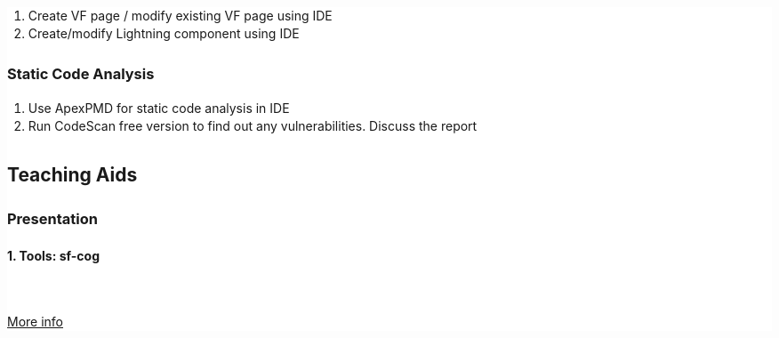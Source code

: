 1. Create VF page / modify existing VF page using IDE
2. Create/modify Lightning component using IDE

### Static Code Analysis

1. Use ApexPMD for static code analysis in IDE
2. Run CodeScan free version to find out any vulnerabilities. Discuss the report

## Teaching Aids

### Presentation

#### 1. Tools: sf-cog

&nbsp;

<iframe src="https://docs.google.com/presentation/d/e/2PACX-1vRkWnX6xZ1AQtSiyiqb7cBtUeRPaXDyFabFqaCabr7CmOjcMrKq5v30EkXWWzob0w/embed?start=false&loop=false&delayms=3000" frameborder="0" width="800" height="600" allowfullscreen="true" mozallowfullscreen="true" webkitallowfullscreen="true"></iframe>

[More info](/misc/pricing#sf-cog)
